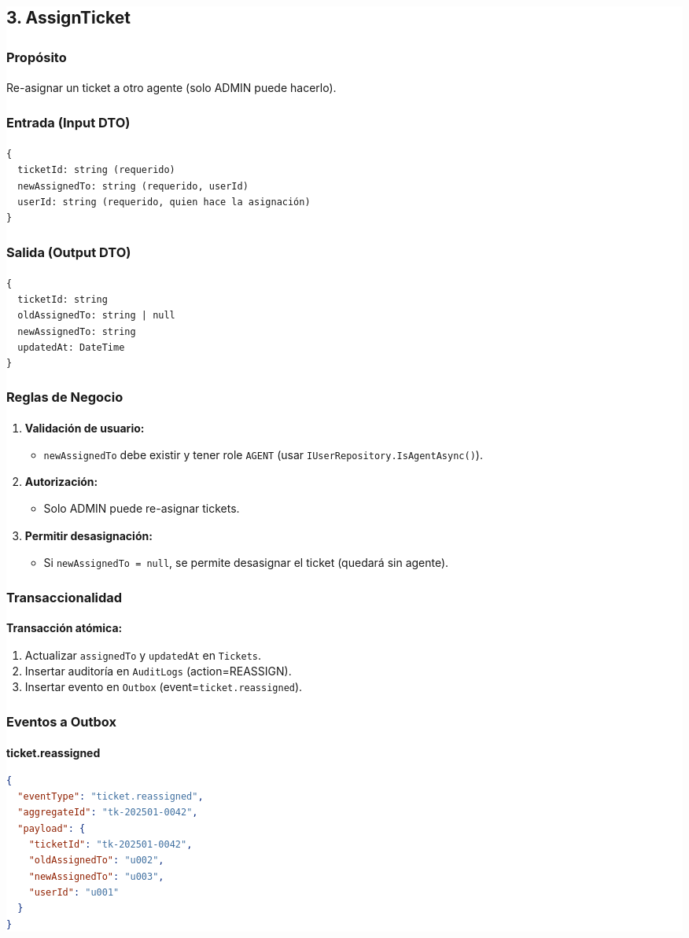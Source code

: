 ## 3. AssignTicket

### Propósito
Re-asignar un ticket a otro agente (solo ADMIN puede hacerlo).

### Entrada (Input DTO)
```
{
  ticketId: string (requerido)
  newAssignedTo: string (requerido, userId)
  userId: string (requerido, quien hace la asignación)
}
```

### Salida (Output DTO)
```
{
  ticketId: string
  oldAssignedTo: string | null
  newAssignedTo: string
  updatedAt: DateTime
}
```

### Reglas de Negocio

1. **Validación de usuario:**
   - `newAssignedTo` debe existir y tener role `AGENT` (usar `IUserRepository.IsAgentAsync()`).

2. **Autorización:**
   - Solo ADMIN puede re-asignar tickets.

3. **Permitir desasignación:**
   - Si `newAssignedTo = null`, se permite desasignar el ticket (quedará sin agente).

### Transaccionalidad

**Transacción atómica:**
1. Actualizar `assignedTo` y `updatedAt` en `Tickets`.
2. Insertar auditoría en `AuditLogs` (action=REASSIGN).
3. Insertar evento en `Outbox` (event=`ticket.reassigned`).

### Eventos a Outbox

**ticket.reassigned**
```json
{
  "eventType": "ticket.reassigned",
  "aggregateId": "tk-202501-0042",
  "payload": {
    "ticketId": "tk-202501-0042",
    "oldAssignedTo": "u002",
    "newAssignedTo": "u003",
    "userId": "u001"
  }
}
```
